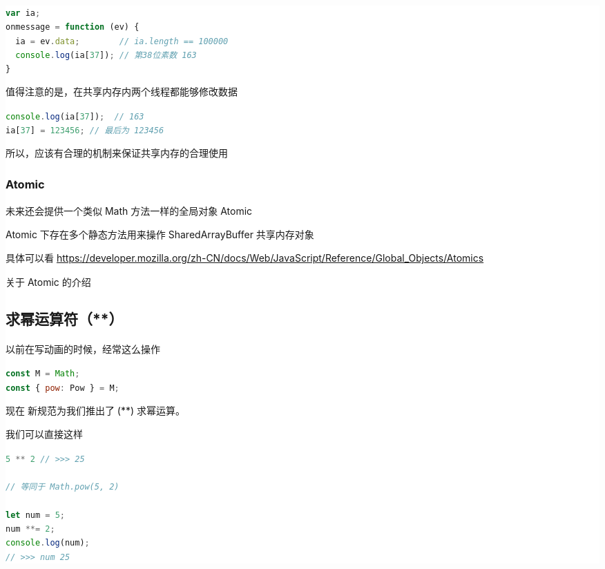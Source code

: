 ```js
var ia;
onmessage = function (ev) {
  ia = ev.data;        // ia.length == 100000
  console.log(ia[37]); // 第38位素数 163
}
```


值得注意的是，在共享内存内两个线程都能够修改数据

```js
console.log(ia[37]);  // 163
ia[37] = 123456; // 最后为 123456
```

所以，应该有合理的机制来保证共享内存的合理使用

### Atomic

未来还会提供一个类似 Math 方法一样的全局对象 Atomic 

Atomic 下存在多个静态方法用来操作 SharedArrayBuffer 共享内存对象

具体可以看 https://developer.mozilla.org/zh-CN/docs/Web/JavaScript/Reference/Global_Objects/Atomics

关于 Atomic 的介绍

## 求幂运算符（**）

以前在写动画的时候，经常这么操作

```js
const M = Math;
const { pow: Pow } = M;
```

现在 新规范为我们推出了 (**) 求幂运算。

我们可以直接这样

```js
5 ** 2 // >>> 25

// 等同于 Math.pow(5, 2)

let num = 5;
num **= 2;
console.log(num);
// >>> num 25
```